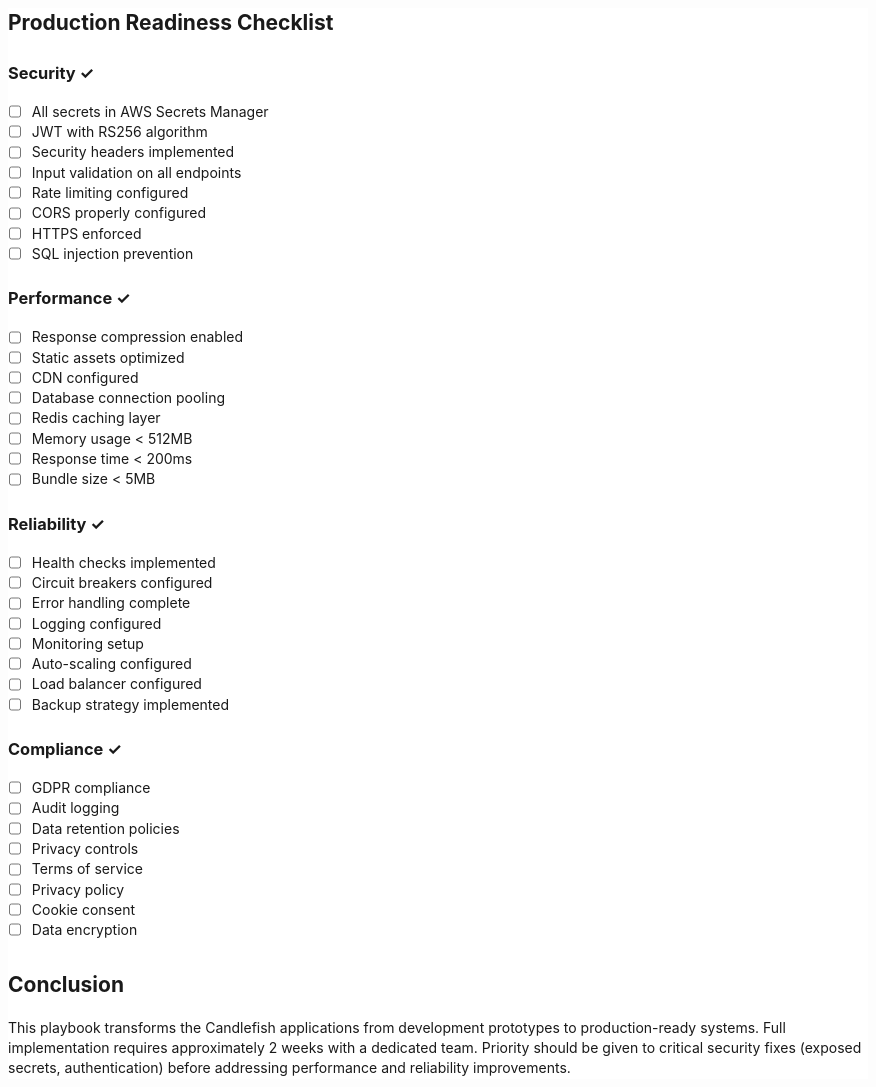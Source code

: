 ## Production Readiness Checklist

### Security ✓
- [ ] All secrets in AWS Secrets Manager
- [ ] JWT with RS256 algorithm
- [ ] Security headers implemented
- [ ] Input validation on all endpoints
- [ ] Rate limiting configured
- [ ] CORS properly configured
- [ ] HTTPS enforced
- [ ] SQL injection prevention

### Performance ✓
- [ ] Response compression enabled
- [ ] Static assets optimized
- [ ] CDN configured
- [ ] Database connection pooling
- [ ] Redis caching layer
- [ ] Memory usage < 512MB
- [ ] Response time < 200ms
- [ ] Bundle size < 5MB

### Reliability ✓
- [ ] Health checks implemented
- [ ] Circuit breakers configured
- [ ] Error handling complete
- [ ] Logging configured
- [ ] Monitoring setup
- [ ] Auto-scaling configured
- [ ] Load balancer configured
- [ ] Backup strategy implemented

### Compliance ✓
- [ ] GDPR compliance
- [ ] Audit logging
- [ ] Data retention policies
- [ ] Privacy controls
- [ ] Terms of service
- [ ] Privacy policy
- [ ] Cookie consent
- [ ] Data encryption

## Conclusion

This playbook transforms the Candlefish applications from development prototypes to production-ready systems. Full implementation requires approximately 2 weeks with a dedicated team. Priority should be given to critical security fixes (exposed secrets, authentication) before addressing performance and reliability improvements.

